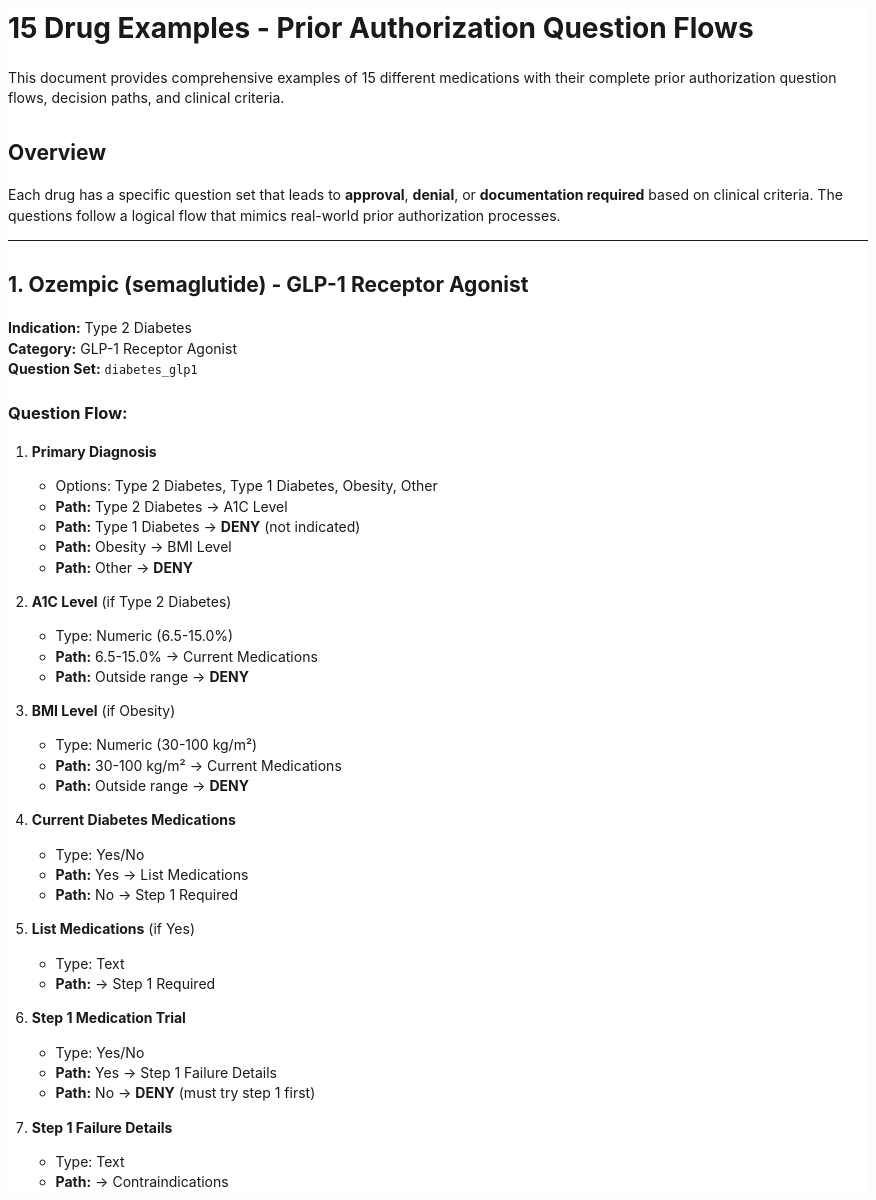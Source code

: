 # 15 Drug Examples - Prior Authorization Question Flows

This document provides comprehensive examples of 15 different medications with their complete prior authorization question flows, decision paths, and clinical criteria.

## Overview

Each drug has a specific question set that leads to **approval**, **denial**, or **documentation required** based on clinical criteria. The questions follow a logical flow that mimics real-world prior authorization processes.

---

## 1. Ozempic (semaglutide) - GLP-1 Receptor Agonist

**Indication:** Type 2 Diabetes  
**Category:** GLP-1 Receptor Agonist  
**Question Set:** `diabetes_glp1`

### Question Flow:
1. **Primary Diagnosis**
   - Options: Type 2 Diabetes, Type 1 Diabetes, Obesity, Other
   - **Path:** Type 2 Diabetes → A1C Level
   - **Path:** Type 1 Diabetes → **DENY** (not indicated)
   - **Path:** Obesity → BMI Level
   - **Path:** Other → **DENY**

2. **A1C Level** (if Type 2 Diabetes)
   - Type: Numeric (6.5-15.0%)
   - **Path:** 6.5-15.0% → Current Medications
   - **Path:** Outside range → **DENY**

3. **BMI Level** (if Obesity)
   - Type: Numeric (30-100 kg/m²)
   - **Path:** 30-100 kg/m² → Current Medications
   - **Path:** Outside range → **DENY**

4. **Current Diabetes Medications**
   - Type: Yes/No
   - **Path:** Yes → List Medications
   - **Path:** No → Step 1 Required

5. **List Medications** (if Yes)
   - Type: Text
   - **Path:** → Step 1 Required

6. **Step 1 Medication Trial**
   - Type: Yes/No
   - **Path:** Yes → Step 1 Failure Details
   - **Path:** No → **DENY** (must try step 1 first)

7. **Step 1 Failure Details**
   - Type: Text
   - **Path:** → Contraindications
